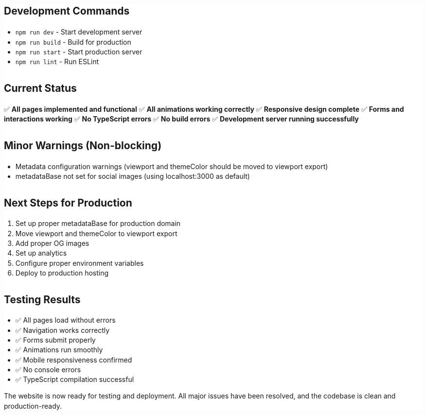 ## Development Commands
- `npm run dev` - Start development server
- `npm run build` - Build for production
- `npm run start` - Start production server
- `npm run lint` - Run ESLint

## Current Status
✅ **All pages implemented and functional**
✅ **All animations working correctly**
✅ **Responsive design complete**
✅ **Forms and interactions working**
✅ **No TypeScript errors**
✅ **No build errors**
✅ **Development server running successfully**

## Minor Warnings (Non-blocking)
- Metadata configuration warnings (viewport and themeColor should be moved to viewport export)
- metadataBase not set for social images (using localhost:3000 as default)

## Next Steps for Production
1. Set up proper metadataBase for production domain
2. Move viewport and themeColor to viewport export
3. Add proper OG images
4. Set up analytics
5. Configure proper environment variables
6. Deploy to production hosting

## Testing Results
- ✅ All pages load without errors
- ✅ Navigation works correctly
- ✅ Forms submit properly
- ✅ Animations run smoothly
- ✅ Mobile responsiveness confirmed
- ✅ No console errors
- ✅ TypeScript compilation successful

The website is now ready for testing and deployment. All major issues have been resolved, and the codebase is clean and production-ready. 
